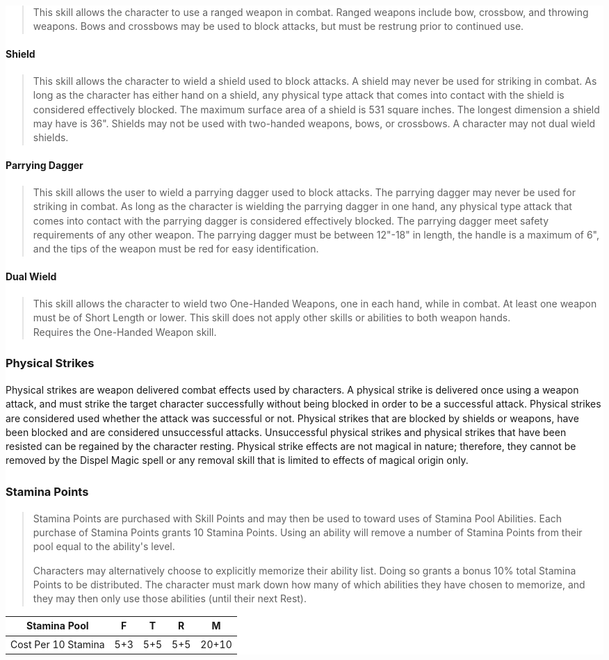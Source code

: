 >This skill allows the character to use a ranged weapon in combat. Ranged weapons include bow, crossbow, and throwing weapons. Bows and crossbows may be used to block attacks, but must be restrung prior to continued use.

#### Shield

>This skill allows the character to wield a shield used to block attacks. A shield may never be used for striking in combat. As long as the character has either hand on a shield, any physical type attack that comes into contact with the shield is considered effectively blocked.  The maximum surface area of a shield is 531 square inches. The longest dimension a shield may have is 36".  Shields may not be used with two-handed weapons, bows, or crossbows. A character may not dual wield shields.

#### Parrying Dagger
>This skill allows the user to wield a parrying dagger used to block attacks.   The parrying dagger may never be used for striking in combat. As long as the character is wielding the parrying dagger in one hand, any physical type attack that comes into contact with the parrying dagger is considered effectively blocked. The parrying dagger meet safety requirements of any other weapon.  The parrying dagger must be between 12"-18" in length, the handle is a maximum of 6", and the tips of the weapon must be red for easy identification.

#### Dual Wield

>This skill allows the character to wield two One-Handed Weapons, one in each hand, while in combat. At least one weapon must be of Short Length or lower. This skill does not apply other skills or abilities to both weapon hands. <br/>Requires the One-Handed Weapon skill.



### Physical Strikes

Physical strikes are weapon delivered combat effects used by characters. A physical strike is delivered once using a weapon attack, and must strike the target character successfully without being blocked in order to be a successful attack. Physical strikes are considered used whether the attack was successful or not. Physical strikes that are blocked by shields or weapons, have been blocked and are considered unsuccessful attacks. Unsuccessful physical strikes and physical strikes that have been resisted can be regained by the character resting. Physical strike effects are not magical in nature; therefore, they cannot be removed by the Dispel Magic spell or any removal skill that is limited to effects of magical origin only.

### Stamina Points
> Stamina Points are purchased with Skill Points and may then be used to toward uses of Stamina Pool Abilities.  Each purchase of Stamina Points grants 10 Stamina Points. Using an ability will remove a number of Stamina Points from their pool equal to the ability's level.
>
> Characters may alternatively choose to explicitly memorize their ability list. Doing so grants a bonus 10% total Stamina Points to be distributed. The character must mark down how many of which abilities they have chosen to memorize, and they may then only use those abilities (until their next Rest).

|Stamina Pool|F|T|R|M|
|---|---|---|---|---|
|Cost Per 10 Stamina|5+3|5+5|5+5|20+10|
